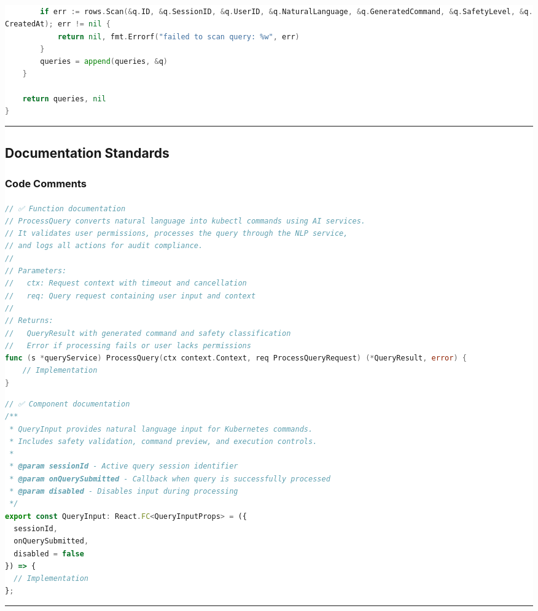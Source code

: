 ```go
        if err := rows.Scan(&q.ID, &q.SessionID, &q.UserID, &q.NaturalLanguage, &q.GeneratedCommand, &q.SafetyLevel, &q.CreatedAt); err != nil {
            return nil, fmt.Errorf("failed to scan query: %w", err)
        }
        queries = append(queries, &q)
    }

    return queries, nil
}
```

---

## Documentation Standards

### Code Comments

```go
// ✅ Function documentation
// ProcessQuery converts natural language into kubectl commands using AI services.
// It validates user permissions, processes the query through the NLP service,
// and logs all actions for audit compliance.
//
// Parameters:
//   ctx: Request context with timeout and cancellation
//   req: Query request containing user input and context
//
// Returns:
//   QueryResult with generated command and safety classification
//   Error if processing fails or user lacks permissions
func (s *queryService) ProcessQuery(ctx context.Context, req ProcessQueryRequest) (*QueryResult, error) {
    // Implementation
}
```

```typescript
// ✅ Component documentation
/**
 * QueryInput provides natural language input for Kubernetes commands.
 * Includes safety validation, command preview, and execution controls.
 * 
 * @param sessionId - Active query session identifier
 * @param onQuerySubmitted - Callback when query is successfully processed
 * @param disabled - Disables input during processing
 */
export const QueryInput: React.FC<QueryInputProps> = ({
  sessionId,
  onQuerySubmitted,
  disabled = false
}) => {
  // Implementation
};
```

---